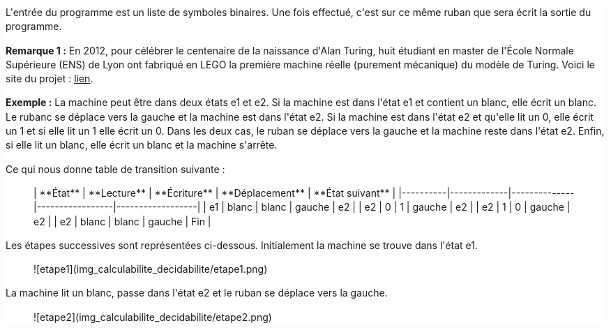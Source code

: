 L'entrée du programme est un liste de symboles binaires. Une fois effectué, c'est sur ce même ruban que sera écrit la sortie du programme.

**Remarque 1 :** En 2012, pour célébrer le centenaire de la naissance d'Alan Turing, huit étudiant en master de l'École Normale Supérieure (ENS) de Lyon ont fabriqué en LEGO la première machine réelle (purement mécanique) du modèle de Turing. Voici le site du projet : [lien](http://rubens.ens-lyon.fr/fr/).

**Exemple :** La machine peut être dans deux états e1 et e2. Si la machine est dans l'état e1 et contient un blanc, elle écrit un blanc. Le rubanc se déplace vers la gauche et la machine est dans l'état e2. Si la machine est dans l'état e2 et qu'elle lit un 0, elle écrit un 1 et si elle lit un 1 elle écrit un 0. Dans les deux cas, le ruban se déplace vers la gauche et la machine reste dans l'état e2. Enfin, si elle lit un blanc, elle écrit un blanc et la machine s'arrête.

Ce qui nous donne table de transition suivante :

<figure markdown>
| **État** | **Lecture** | **Écriture** | **Déplacement** | **État suivant** |
|----------|-------------|--------------|-----------------|------------------|
| e1       | blanc       | blanc        | gauche          | e2               |
| e2       | 0           | 1            | gauche          | e2               |
| e2       | 1           | 0            | gauche          | e2               |
| e2       | blanc       | blanc        | gauche          | Fin              |
</figure>

Les étapes successives sont représentées ci-dessous. Initialement la machine se trouve dans l'état e1.

<figure markdown>
![etape1](img_calculabilite_decidabilite/etape1.png)
</figure>

La machine lit un blanc, passe dans l'état e2 et le ruban se déplace vers la gauche.

<figure markdown>
![etape2](img_calculabilite_decidabilite/etape2.png)
</figure>
